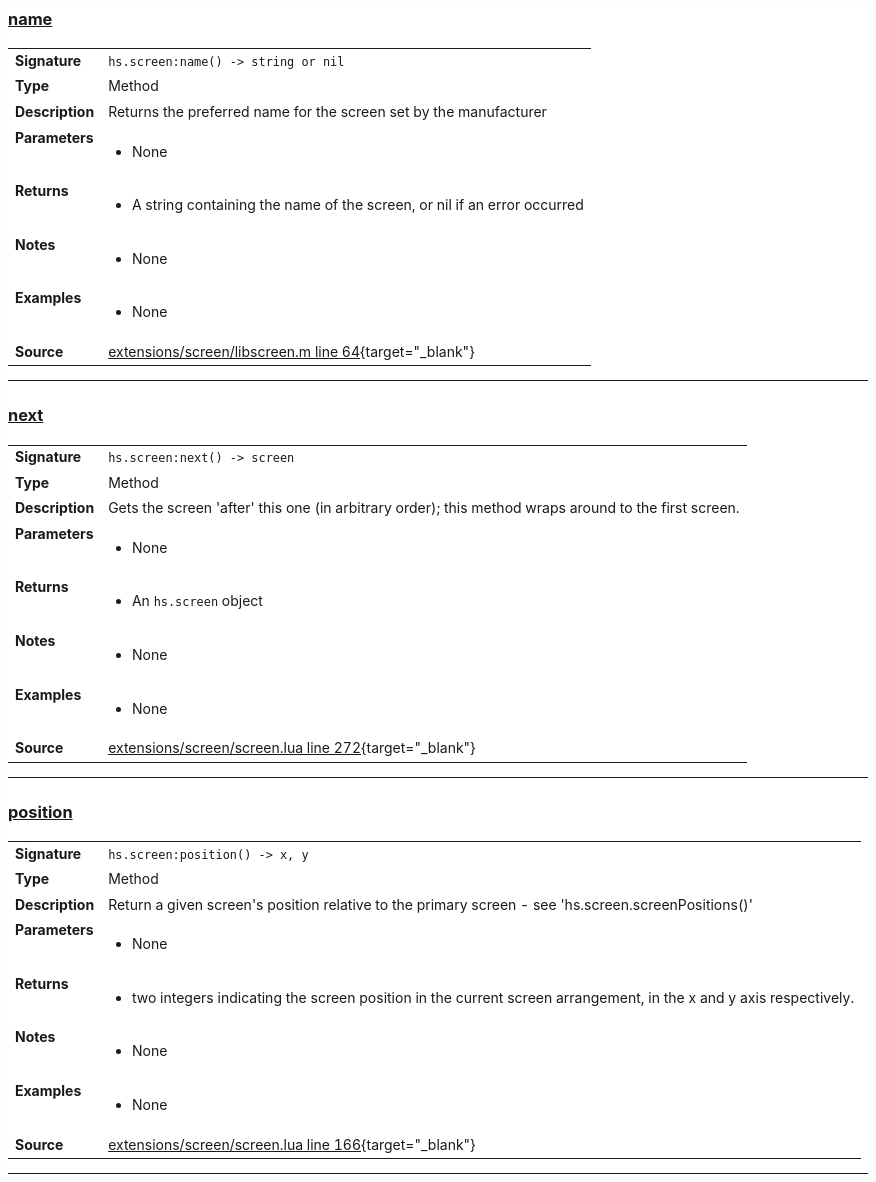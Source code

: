 

### [name](#name)

|                                             |                                                                                     |
| --------------------------------------------|-------------------------------------------------------------------------------------|
| **Signature**                               | `hs.screen:name() -> string or nil`                                                                    |
| **Type**                                    | Method                                                                     |
| **Description**                             | Returns the preferred name for the screen set by the manufacturer                                                                     |
| **Parameters**                              | <ul><li>None</li></ul> |
| **Returns**                                 | <ul><li>A string containing the name of the screen, or nil if an error occurred</li></ul>          |
| **Notes**                                   | <ul><li>None</li></ul> |
| **Examples**                                | <ul><li>None</li></ul> |
| **Source**                                  | [extensions/screen/libscreen.m line 64](https://github.com/CommandPost/CommandPost-App/blob/master/extensions/screen/libscreen.m#L64){target="_blank"} |

---


### [next](#next)

|                                             |                                                                                     |
| --------------------------------------------|-------------------------------------------------------------------------------------|
| **Signature**                               | `hs.screen:next() -> screen`                                                                    |
| **Type**                                    | Method                                                                     |
| **Description**                             | Gets the screen 'after' this one (in arbitrary order); this method wraps around to the first screen.                                                                     |
| **Parameters**                              | <ul><li>None</li></ul> |
| **Returns**                                 | <ul><li>An `hs.screen` object</li></ul>          |
| **Notes**                                   | <ul><li>None</li></ul> |
| **Examples**                                | <ul><li>None</li></ul> |
| **Source**                                  | [extensions/screen/screen.lua line 272](https://github.com/CommandPost/CommandPost-App/blob/master/extensions/screen/screen.lua#L272){target="_blank"} |

---


### [position](#position)

|                                             |                                                                                     |
| --------------------------------------------|-------------------------------------------------------------------------------------|
| **Signature**                               | `hs.screen:position() -> x, y`                                                                    |
| **Type**                                    | Method                                                                     |
| **Description**                             | Return a given screen's position relative to the primary screen - see 'hs.screen.screenPositions()'                                                                     |
| **Parameters**                              | <ul><li>None</li></ul> |
| **Returns**                                 | <ul><li>two integers indicating the screen position in the current screen arrangement, in the x and y axis respectively.</li></ul>          |
| **Notes**                                   | <ul><li>None</li></ul> |
| **Examples**                                | <ul><li>None</li></ul> |
| **Source**                                  | [extensions/screen/screen.lua line 166](https://github.com/CommandPost/CommandPost-App/blob/master/extensions/screen/screen.lua#L166){target="_blank"} |

---